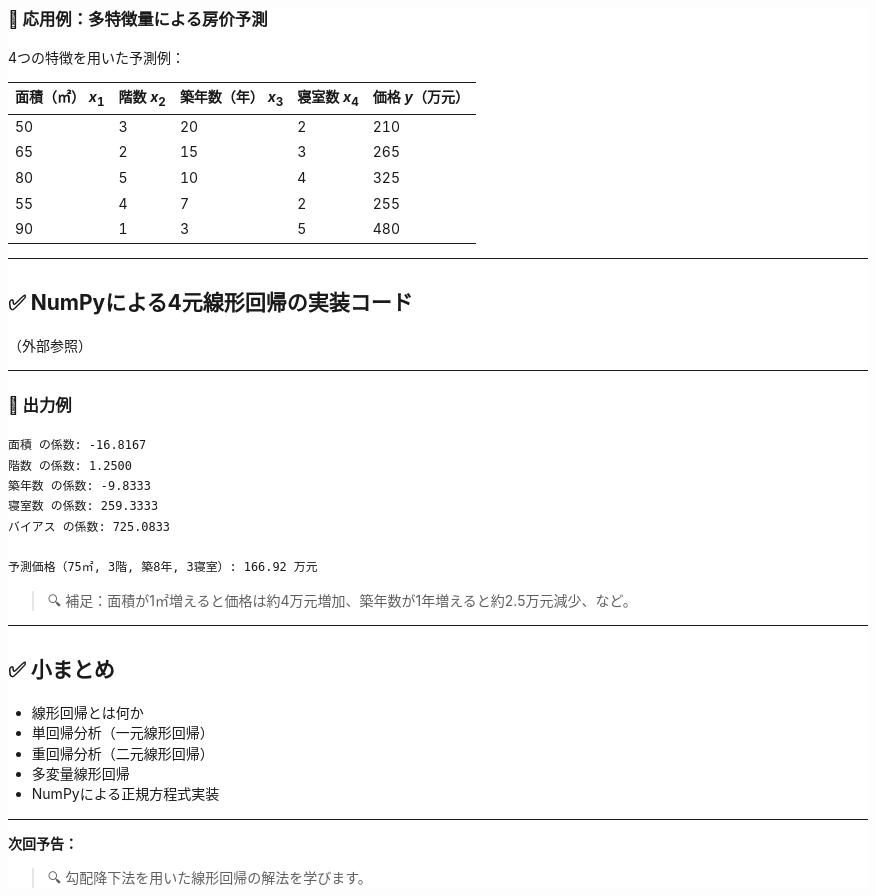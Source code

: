 
### 🎯 応用例：多特徴量による房价予測

4つの特徴を用いた予測例：

| 面積（㎡） $x_1$ | 階数 $x_2$ | 築年数（年） $x_3$ | 寝室数 $x_4$ | 価格 $y$（万元） |
|-------------------|-------------|--------------------|---------------|-------------------|
| 50                | 3           | 20                 | 2             | 210               |
| 65                | 2           | 15                 | 3             | 265               |
| 80                | 5           | 10                 | 4             | 325               |
| 55                | 4           | 7                  | 2             | 255               |
| 90                | 1           | 3                  | 5             | 480               |

---

## ✅ NumPyによる4元線形回帰の実装コード

（外部参照）

---

### 🧾 出力例

```
面積 の係数: -16.8167
階数 の係数: 1.2500
築年数 の係数: -9.8333
寝室数 の係数: 259.3333
バイアス の係数: 725.0833

予測価格（75㎡, 3階, 築8年, 3寝室）: 166.92 万元
```

> 🔍 補足：面積が1㎡増えると価格は約4万元増加、築年数が1年増えると約2.5万元減少、など。

---

## ✅ 小まとめ

- 線形回帰とは何か  
- 単回帰分析（一元線形回帰）  
- 重回帰分析（二元線形回帰）  
- 多変量線形回帰  
- NumPyによる正規方程式実装  

---

**次回予告：**  
> 🔍 勾配降下法を用いた線形回帰の解法を学びます。  
